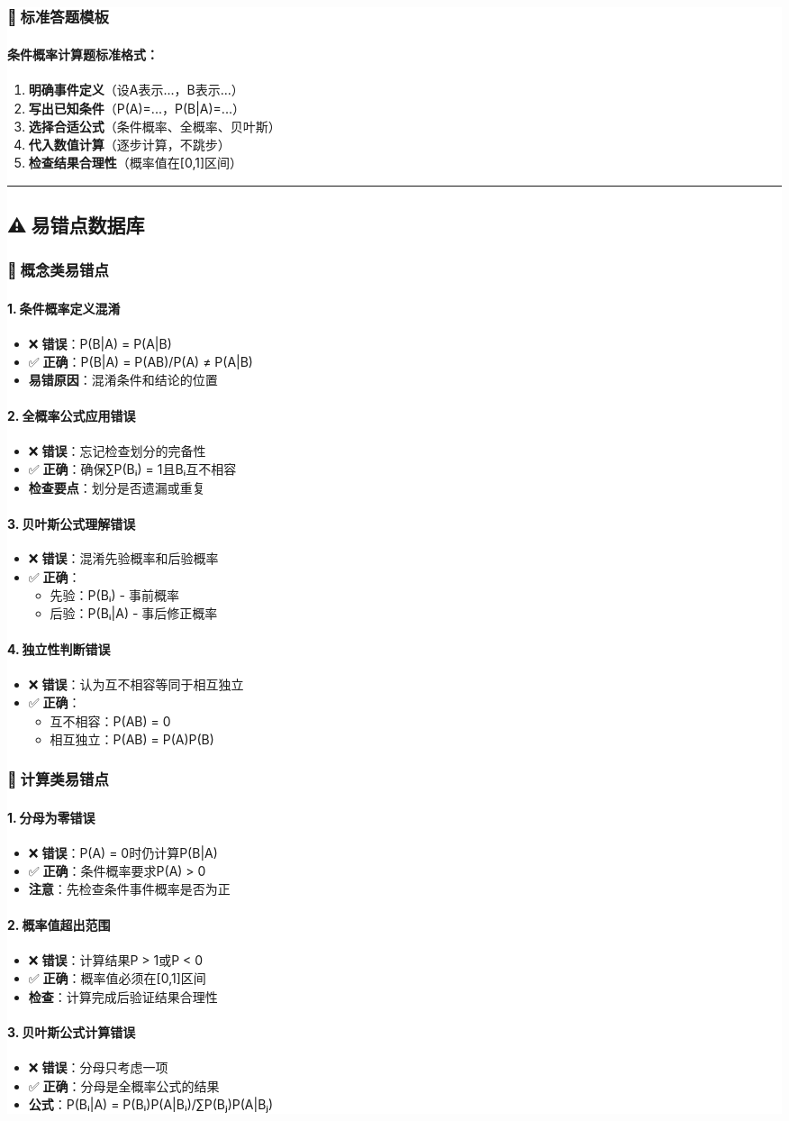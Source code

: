 ### 🎯 标准答题模板

#### **条件概率计算题标准格式**：
1. **明确事件定义**（设A表示...，B表示...）
2. **写出已知条件**（P(A)=...，P(B|A)=...）
3. **选择合适公式**（条件概率、全概率、贝叶斯）
4. **代入数值计算**（逐步计算，不跳步）
5. **检查结果合理性**（概率值在[0,1]区间）

---

## ⚠️ 易错点数据库

### 🚨 概念类易错点

#### 1. **条件概率定义混淆**
- ❌ **错误**：P(B|A) = P(A|B)
- ✅ **正确**：P(B|A) = P(AB)/P(A) ≠ P(A|B)
- **易错原因**：混淆条件和结论的位置

#### 2. **全概率公式应用错误**
- ❌ **错误**：忘记检查划分的完备性
- ✅ **正确**：确保∑P(Bᵢ) = 1且Bᵢ互不相容
- **检查要点**：划分是否遗漏或重复

#### 3. **贝叶斯公式理解错误**
- ❌ **错误**：混淆先验概率和后验概率
- ✅ **正确**：
  - 先验：P(Bᵢ) - 事前概率
  - 后验：P(Bᵢ|A) - 事后修正概率

#### 4. **独立性判断错误**
- ❌ **错误**：认为互不相容等同于相互独立
- ✅ **正确**：
  - 互不相容：P(AB) = 0
  - 相互独立：P(AB) = P(A)P(B)

### 🚨 计算类易错点

#### 1. **分母为零错误**
- ❌ **错误**：P(A) = 0时仍计算P(B|A)
- ✅ **正确**：条件概率要求P(A) > 0
- **注意**：先检查条件事件概率是否为正

#### 2. **概率值超出范围**
- ❌ **错误**：计算结果P > 1或P < 0
- ✅ **正确**：概率值必须在[0,1]区间
- **检查**：计算完成后验证结果合理性

#### 3. **贝叶斯公式计算错误**
- ❌ **错误**：分母只考虑一项
- ✅ **正确**：分母是全概率公式的结果
- **公式**：P(Bᵢ|A) = P(Bᵢ)P(A|Bᵢ)/∑P(Bⱼ)P(A|Bⱼ)
